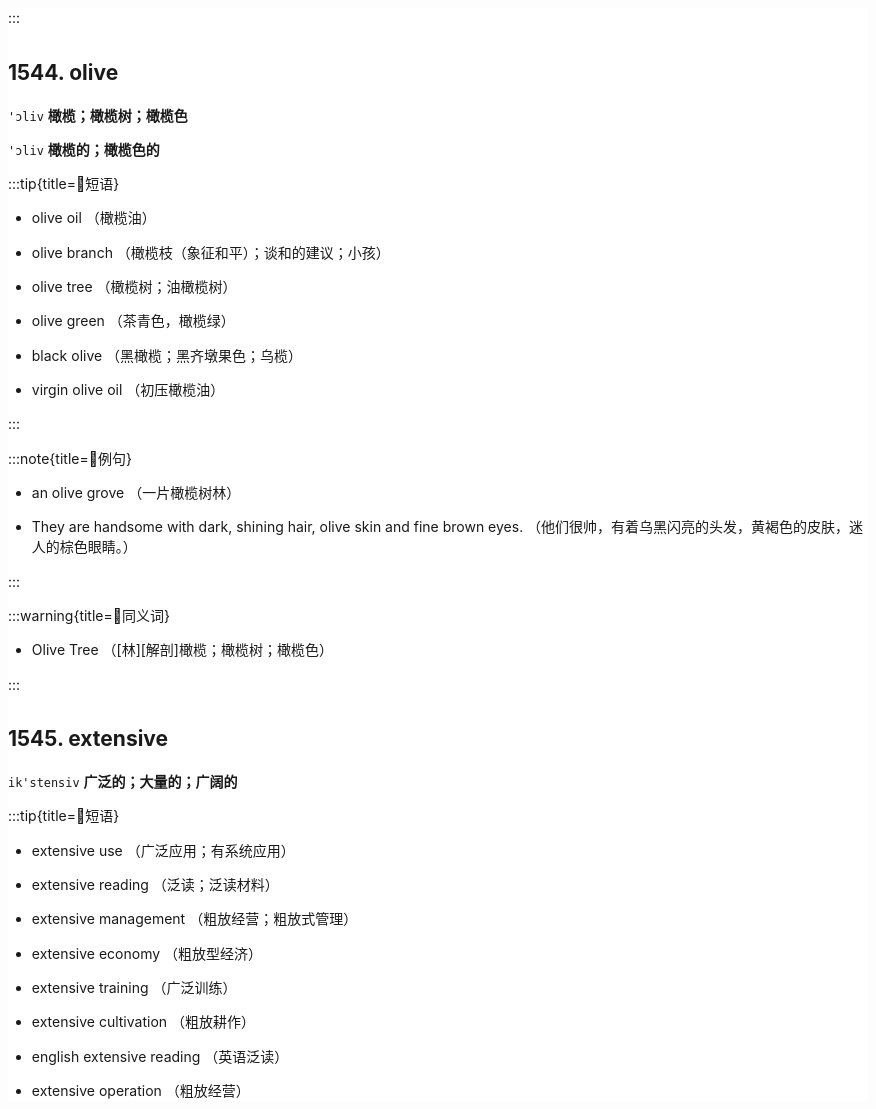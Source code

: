 :::


## 1544. olive

`'ɔliv`  **橄榄；橄榄树；橄榄色**

`'ɔliv`  **橄榄的；橄榄色的**

:::tip{title=🤩短语}

- olive oil （橄榄油）

- olive branch （橄榄枝（象征和平）；谈和的建议；小孩）

- olive tree （橄榄树；油橄榄树）

- olive green （茶青色，橄榄绿）

- black olive （黑橄榄；黑齐墩果色；乌榄）

- virgin olive oil （初压橄榄油）

:::

:::note{title=🎤例句}

- an olive grove （一片橄榄树林）

- They are handsome with dark, shining hair, olive skin and fine brown eyes. （他们很帅，有着乌黑闪亮的头发，黄褐色的皮肤，迷人的棕色眼睛。）

:::

:::warning{title=🤔同义词}

- Olive Tree （[林][解剖]橄榄；橄榄树；橄榄色）

:::


## 1545. extensive

`ik'stensiv`  **广泛的；大量的；广阔的**

:::tip{title=🤩短语}

- extensive use （广泛应用；有系统应用）

- extensive reading （泛读；泛读材料）

- extensive management （粗放经营；粗放式管理）

- extensive economy （粗放型经济）

- extensive training （广泛训练）

- extensive cultivation （粗放耕作）

- english extensive reading （英语泛读）

- extensive operation （粗放经营）
